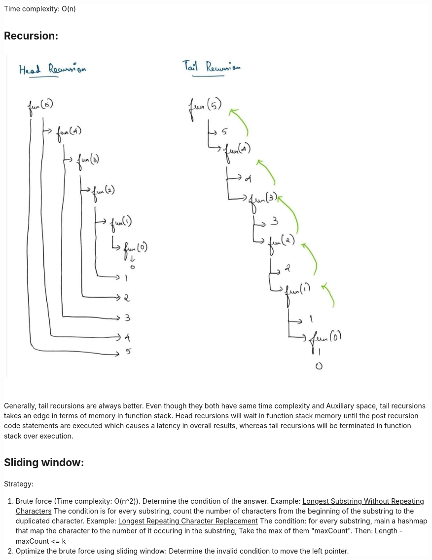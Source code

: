 Time complexity: O(n)

## Recursion: 
![Head vs Tail recursion](<res/HeadvsTailRecursion.png>)

Generally, tail recursions are always better. Even though they both have same time complexity and Auxiliary space, tail recursions takes an edge in terms of memory in function stack. Head recursions will wait in function stack memory until the post recursion code statements are executed which causes a latency in overall results, whereas tail recursions will be terminated in function stack over execution.
## Sliding window: 
Strategy: 
1. Brute force (Time complexity: O(n^2)). Determine the condition of the answer. 
Example: [Longest Substring Without Repeating Characters](https://leetcode.com/problems/longest-substring-without-repeating-characters/description)
The condition is for every substring, count the number of characters from the beginning of the substring to the duplicated character. 
Example: [Longest Repeating Character Replacement](https://leetcode.com/problems/longest-repeating-character-replacement/description/)
The condition: for every substring, main a hashmap that map the character to the number of it occuring in the substring, Take the max of them "maxCount". Then: 
        Length - maxCount <= k
2. Optimize the brute force using sliding window: Determine the invalid condition to move the left pointer.
   